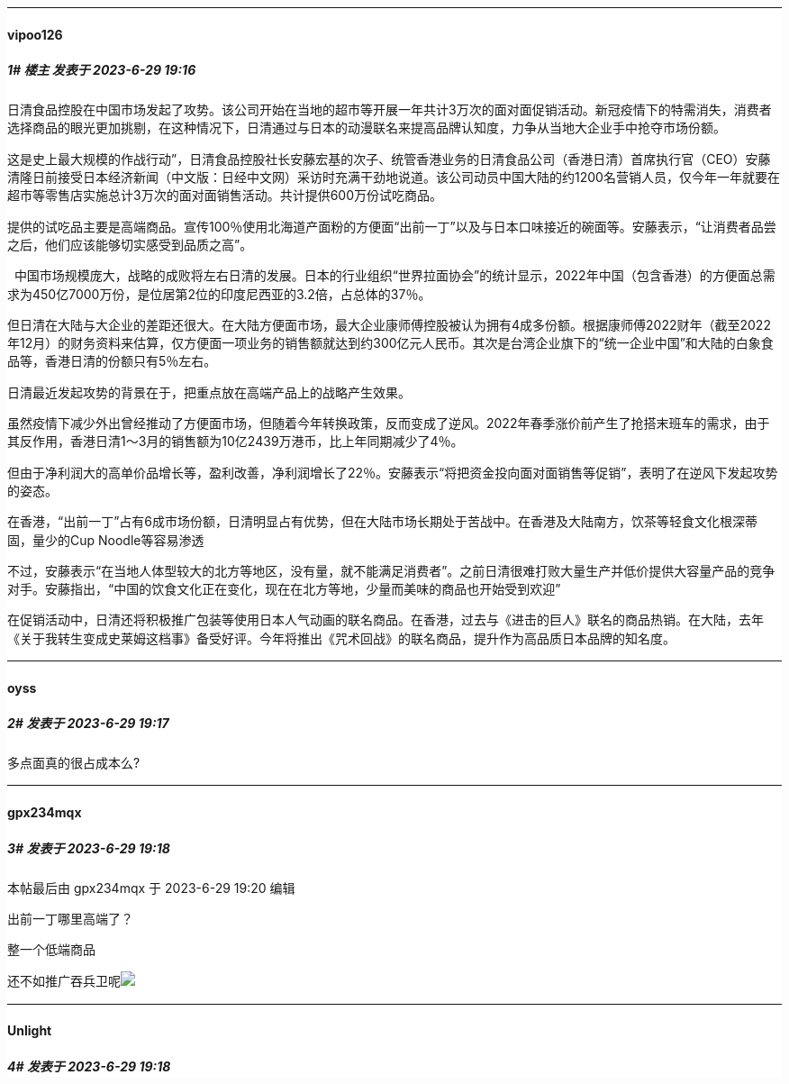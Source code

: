 
*****

####  vipoo126  
##### 1#       楼主       发表于 2023-6-29 19:16

日清食品控股在中国市场发起了攻势。该公司开始在当地的超市等开展一年共计3万次的面对面促销活动。新冠疫情下的特需消失，消费者选择商品的眼光更加挑剔，在这种情况下，日清通过与日本的动漫联名来提高品牌认知度，力争从当地大企业手中抢夺市场份额。

这是史上最大规模的作战行动”，日清食品控股社长安藤宏基的次子、统管香港业务的日清食品公司（香港日清）首席执行官（CEO）安藤清隆日前接受日本经济新闻（中文版：日经中文网）采访时充满干劲地说道。该公司动员中国大陆的约1200名营销人员，仅今年一年就要在超市等零售店实施总计3万次的面对面销售活动。共计提供600万份试吃商品。

提供的试吃品主要是高端商品。宣传100％使用北海道产面粉的方便面“出前一丁”以及与日本口味接近的碗面等。安藤表示，“让消费者品尝之后，他们应该能够切实感受到品质之高”。

  中国市场规模庞大，战略的成败将左右日清的发展。日本的行业组织“世界拉面协会”的统计显示，2022年中国（包含香港）的方便面总需求为450亿7000万份，是位居第2位的印度尼西亚的3.2倍，占总体的37％。

但日清在大陆与大企业的差距还很大。在大陆方便面市场，最大企业康师傅控股被认为拥有4成多份额。根据康师傅2022财年（截至2022年12月）的财务资料来估算，仅方便面一项业务的销售额就达到约300亿元人民币。其次是台湾企业旗下的“统一企业中国”和大陆的白象食品等，香港日清的份额只有5％左右。

日清最近发起攻势的背景在于，把重点放在高端产品上的战略产生效果。

 虽然疫情下减少外出曾经推动了方便面市场，但随着今年转换政策，反而变成了逆风。2022年春季涨价前产生了抢搭末班车的需求，由于其反作用，香港日清1～3月的销售额为10亿2439万港币，比上年同期减少了4％。

但由于净利润大的高单价品增长等，盈利改善，净利润增长了22％。安藤表示“将把资金投向面对面销售等促销”，表明了在逆风下发起攻势的姿态。

在香港，“出前一丁”占有6成市场份额，日清明显占有优势，但在大陆市场长期处于苦战中。在香港及大陆南方，饮茶等轻食文化根深蒂固，量少的Cup Noodle等容易渗透

不过，安藤表示“在当地人体型较大的北方等地区，没有量，就不能满足消费者”。之前日清很难打败大量生产并低价提供大容量产品的竞争对手。安藤指出，“中国的饮食文化正在变化，现在在北方等地，少量而美味的商品也开始受到欢迎”

在促销活动中，日清还将积极推广包装等使用日本人气动画的联名商品。在香港，过去与《进击的巨人》联名的商品热销。在大陆，去年《关于我转生变成史莱姆这档事》备受好评。今年将推出《咒术回战》的联名商品，提升作为高品质日本品牌的知名度。

*****

####  oyss  
##### 2#       发表于 2023-6-29 19:17

多点面真的很占成本么?

*****

####  gpx234mqx  
##### 3#       发表于 2023-6-29 19:18

 本帖最后由 gpx234mqx 于 2023-6-29 19:20 编辑 

出前一丁哪里高端了？

整一个低端商品

还不如推广吞兵卫呢<img src="https://static.saraba1st.com/image/smiley/face2017/048.png" referrerpolicy="no-referrer">

*****

####  Unlight  
##### 4#       发表于 2023-6-29 19:18
